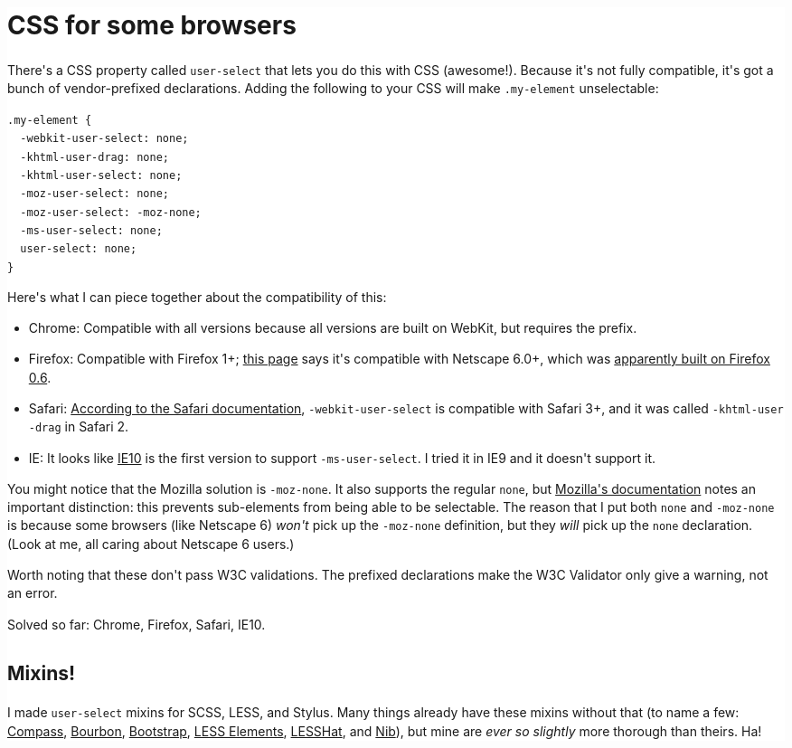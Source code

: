 # CSS for some browsers

There's a CSS property called `user-select` that lets you do this with CSS (awesome!). Because it's not fully compatible, it's got a bunch of vendor-prefixed declarations. Adding the following to your CSS will make `.my-element` unselectable:

    .my-element {
      -webkit-user-select: none;
      -khtml-user-drag: none;
      -khtml-user-select: none;
      -moz-user-select: none;
      -moz-user-select: -moz-none;
      -ms-user-select: none;
      user-select: none;
    }

Here's what I can piece together about the compatibility of this:

* Chrome: Compatible with all versions because all versions are built on WebKit, but requires the prefix.

* Firefox: Compatible with Firefox 1+; [this page](http://www.aptana.com/reference/html/api/CSS.field.-moz-user-select.html) says it's compatible with Netscape 6.0+, which was [apparently built on Firefox 0.6](http://en.wikipedia.org/wiki/Netscape_6).

* Safari: [According to the Safari documentation](http://developer.apple.com/library/safari/#documentation/AppleApplications/Reference/SafariCSSRef/Articles/StandardCSSProperties.html#//apple_ref/css/property/-webkit-user-select), `-webkit-user-select` is compatible with Safari 3+, and it was called `-khtml-user-drag` in Safari 2.

* IE: It looks like [IE10](http://blogs.msdn.com/b/ie/archive/2012/01/11/controlling-selection-with-css-user-select.aspx) is the first version to support `-ms-user-select`. I tried it in IE9 and it doesn't support it.

You might notice that the Mozilla solution is `-moz-none`. It also supports the regular `none`, but [Mozilla's documentation](https://developer.mozilla.org/en-US/docs/CSS/user-select) notes an important distinction: this prevents sub-elements from being able to be selectable. The reason that I put both `none` and `-moz-none` is because some browsers (like Netscape 6) *won't* pick up the `-moz-none` definition, but they *will* pick up the `none` declaration. (Look at me, all caring about Netscape 6 users.)

Worth noting that these don't pass W3C validations. The prefixed declarations make the W3C Validator only give a warning, not an error.

Solved so far: Chrome, Firefox, Safari, IE10.

## Mixins!

I made `user-select` mixins for SCSS, LESS, and Stylus. Many things already have these mixins without that (to name a few: [Compass](http://compass-style.org/reference/compass/css3/user_interface/#mixin-user-select), [Bourbon](http://bourbon.io/#user-select), [Bootstrap](https://github.com/twitter/bootstrap/blob/master/less/mixins.less#L343), [LESS Elements](https://github.com/dmitryf/elements/blob/master/elements.less#L124), [LESSHat](http://lesshat.com/#user-select), and [Nib](https://github.com/visionmedia/nib/blob/master/lib/nib/vendor.styl#L105)), but mine are *ever so slightly* more thorough than theirs. Ha!
